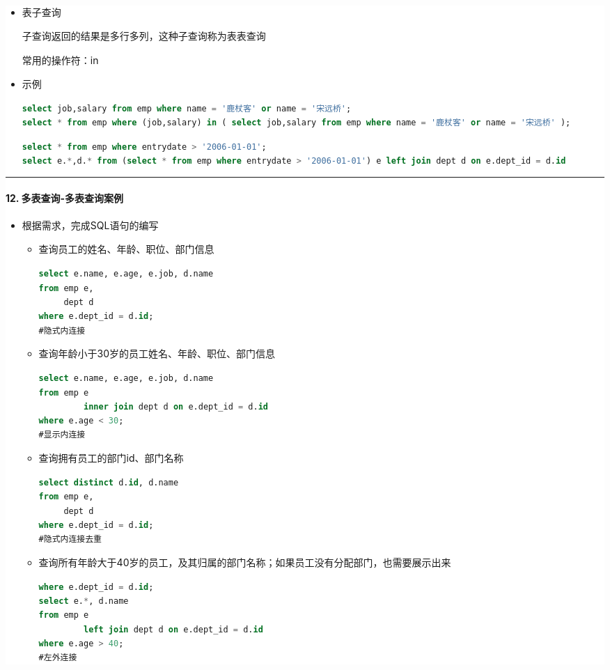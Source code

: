 - 表子查询

  子查询返回的结果是多行多列，这种子查询称为表表查询

  常用的操作符：in

- 示例

  ```sql
  select job,salary from emp where name = '鹿杖客' or name = '宋远桥';
  select * from emp where (job,salary) in ( select job,salary from emp where name = '鹿杖客' or name = '宋远桥' );
  ```

  ```sql
  select * from emp where entrydate > '2006-01-01';
  select e.*,d.* from (select * from emp where entrydate > '2006-01-01') e left join dept d on e.dept_id = d.id 
  ```

---

#### 12. 多表查询-多表查询案例

- 根据需求，完成SQL语句的编写
  - 查询员工的姓名、年龄、职位、部门信息
  
    ```sql
    select e.name, e.age, e.job, d.name
    from emp e,
         dept d
    where e.dept_id = d.id;
    #隐式内连接
    ```
  
  - 查询年龄小于30岁的员工姓名、年龄、职位、部门信息
  
    ```sql
    select e.name, e.age, e.job, d.name
    from emp e
             inner join dept d on e.dept_id = d.id
    where e.age < 30;
    #显示内连接
    ```
  
  - 查询拥有员工的部门id、部门名称
  
    ```sql
    select distinct d.id, d.name
    from emp e,
         dept d
    where e.dept_id = d.id;
    #隐式内连接去重
    ```
  
  - 查询所有年龄大于40岁的员工，及其归属的部门名称；如果员工没有分配部门，也需要展示出来
  
    ```sql
    where e.dept_id = d.id;
    select e.*, d.name
    from emp e
             left join dept d on e.dept_id = d.id
    where e.age > 40;
    #左外连接
    ```
  
